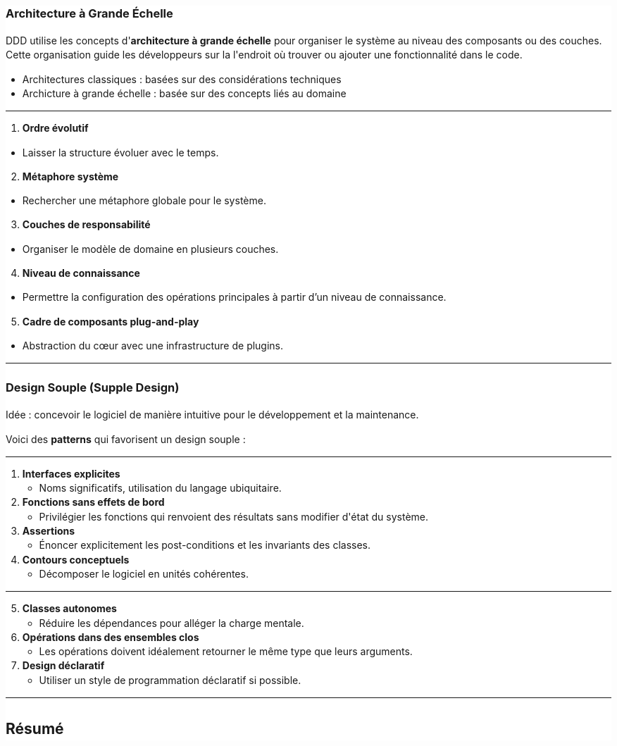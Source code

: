 
### Architecture à Grande Échelle

DDD utilise les concepts d'**architecture à grande échelle** pour organiser le système au niveau des composants ou des couches. Cette organisation guide les développeurs sur la l'endroit où trouver ou ajouter une fonctionnalité dans le code.

- Architectures classiques : basées sur des considérations techniques
- Archicture à grande échelle : basée sur des concepts liés au domaine

---

1. **Ordre évolutif**  
  - Laisser la structure évoluer avec le temps.
2. **Métaphore système**  
  - Rechercher une métaphore globale pour le système.
3. **Couches de responsabilité**  
  - Organiser le modèle de domaine en plusieurs couches.
4. **Niveau de connaissance**  
  - Permettre la configuration des opérations principales à partir d’un niveau de connaissance.
5. **Cadre de composants plug-and-play**  
  - Abstraction du cœur avec une infrastructure de plugins.

---

### Design Souple (Supple Design)

Idée : concevoir le logiciel de manière intuitive pour le développement et la maintenance.

Voici des **patterns** qui favorisent un design souple :

---

1. **Interfaces explicites**
   - Noms significatifs, utilisation du langage ubiquitaire.
2. **Fonctions sans effets de bord**  
   - Privilégier les fonctions qui renvoient des résultats sans modifier d'état du système.
3. **Assertions**  
   - Énoncer explicitement les post-conditions et les invariants des classes.
4. **Contours conceptuels**  
   - Décomposer le logiciel en unités cohérentes.

---

5. **Classes autonomes**  
   - Réduire les dépendances pour alléger la charge mentale.
6. **Opérations dans des ensembles clos**  
   - Les opérations doivent idéalement retourner le même type que leurs arguments.
7. **Design déclaratif**  
   - Utiliser un style de programmation déclaratif si possible.

---

## Résumé

